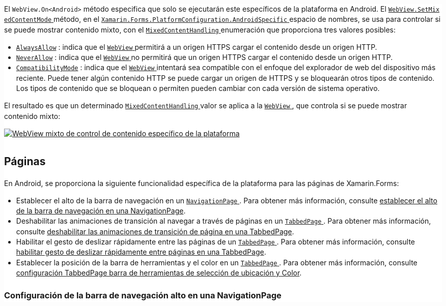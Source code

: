 El `WebView.On<Android>` método especifica que solo se ejecutarán este específicos de la plataforma en Android. El [ `WebView.SetMixedContentMode` ](xref:Xamarin.Forms.PlatformConfiguration.AndroidSpecific.WebView.SetMixedContentMode(Xamarin.Forms.IPlatformElementConfiguration{Xamarin.Forms.PlatformConfiguration.Android,Xamarin.Forms.WebView},Xamarin.Forms.PlatformConfiguration.AndroidSpecific.MixedContentHandling)) método, en el [ `Xamarin.Forms.PlatformConfiguration.AndroidSpecific` ](xref:Xamarin.Forms.PlatformConfiguration.AndroidSpecific) espacio de nombres, se usa para controlar si se puede mostrar contenido mixto, con el [ `MixedContentHandling` ](xref:Xamarin.Forms.PlatformConfiguration.AndroidSpecific.MixedContentHandling) enumeración que proporciona tres valores posibles:

- [`AlwaysAllow`](xref:Xamarin.Forms.PlatformConfiguration.AndroidSpecific.MixedContentHandling.AlwaysAllow) : indica que el [ `WebView` ](xref:Xamarin.Forms.WebView) permitirá a un origen HTTPS cargar el contenido desde un origen HTTP.
- [`NeverAllow`](xref:Xamarin.Forms.PlatformConfiguration.AndroidSpecific.MixedContentHandling.NeverAllow) : indica que el [ `WebView` ](xref:Xamarin.Forms.WebView) no permitirá que un origen HTTPS cargar el contenido desde un origen HTTP.
- [`CompatibilityMode`](xref:Xamarin.Forms.PlatformConfiguration.AndroidSpecific.MixedContentHandling.CompatibilityMode) : indica que el [ `WebView` ](xref:Xamarin.Forms.WebView) intentará sea compatible con el enfoque del explorador de web del dispositivo más reciente. Puede tener algún contenido HTTP se puede cargar un origen de HTTPS y se bloquearán otros tipos de contenido. Los tipos de contenido que se bloquean o permiten pueden cambiar con cada versión de sistema operativo.

El resultado es que un determinado [ `MixedContentHandling` ](xref:Xamarin.Forms.PlatformConfiguration.AndroidSpecific.MixedContentHandling) valor se aplica a la [ `WebView` ](xref:Xamarin.Forms.WebView), que controla si se puede mostrar contenido mixto:

[![WebView mixto de control de contenido específico de la plataforma](android-images/webview-mixedcontent.png "WebView mixto de control de contenido específico de la plataforma")](android-images/webview-mixedcontent-large.png#lightbox "WebView mixto de control de contenido específico de la plataforma")

## <a name="pages"></a>Páginas

En Android, se proporciona la siguiente funcionalidad específica de la plataforma para las páginas de Xamarin.Forms:

- Establecer el alto de la barra de navegación en un [ `NavigationPage` ](xref:Xamarin.Forms.NavigationPage). Para obtener más información, consulte [establecer el alto de la barra de navegación en una NavigationPage](#navigationpage-barheight).
- Deshabilitar las animaciones de transición al navegar a través de páginas en un [ `TabbedPage` ](xref:Xamarin.Forms.TabbedPage). Para obtener más información, consulte [deshabilitar las animaciones de transición de página en una TabbedPage](#tabbedpage-transition-animations).
- Habilitar el gesto de deslizar rápidamente entre las páginas de un [ `TabbedPage` ](xref:Xamarin.Forms.TabbedPage). Para obtener más información, consulte [habilitar gesto de deslizar rápidamente entre páginas en una TabbedPage](#enable_swipe_paging).
- Establecer la posición de la barra de herramientas y el color en un [ `TabbedPage` ](xref:Xamarin.Forms.TabbedPage). Para obtener más información, consulte [configuración TabbedPage barra de herramientas de selección de ubicación y Color](#tabbedpage-toolbar).

<a name="navigationpage-barheight" />

### <a name="setting-the-navigation-bar-height-on-a-navigationpage"></a>Configuración de la barra de navegación alto en una NavigationPage
